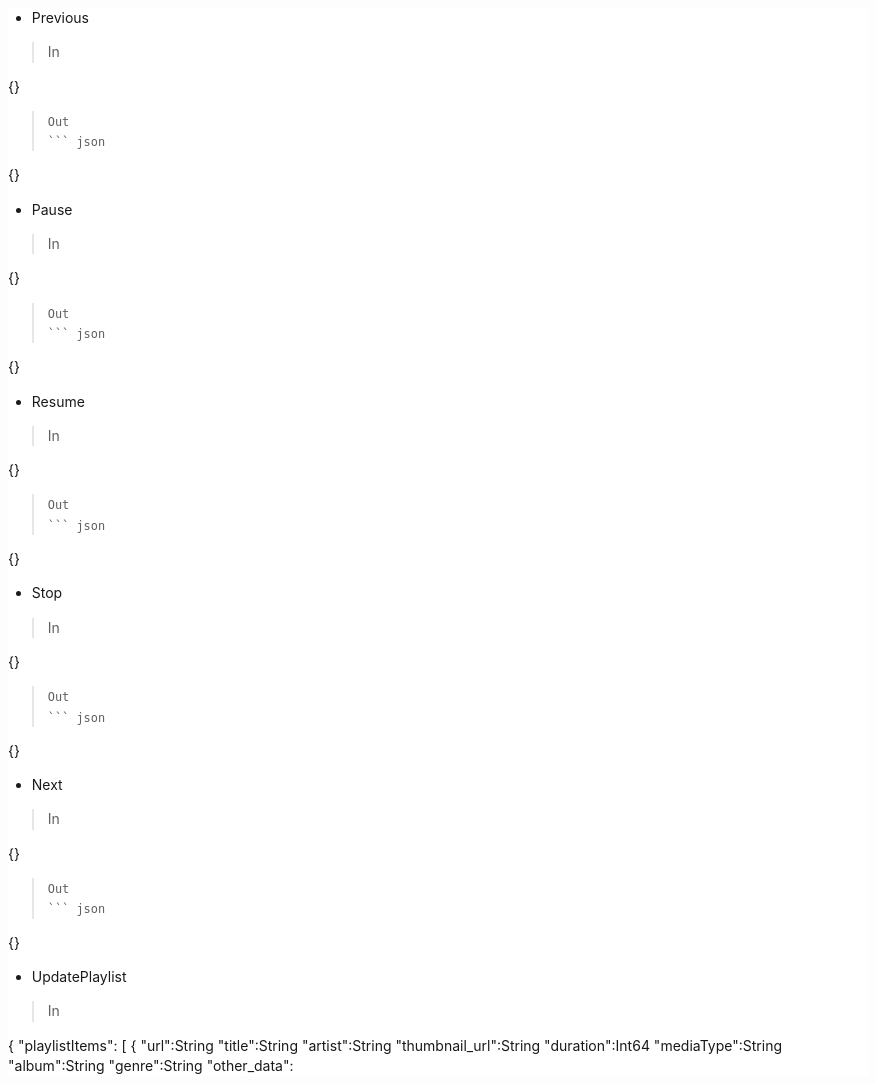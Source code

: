 - Previous
> In
>``` json
{}
> ```
> Out
>``` json
{}
> ```

- Pause
> In
>``` json
{}
> ```
> Out
>``` json
{}
> ```

- Resume
> In
>``` json
{}
> ```
> Out
>``` json
{}
> ```

- Stop
> In
>``` json
{}
> ```
> Out
>``` json
{}
> ```

- Next
> In
>``` json
{}
> ```
> Out
>``` json
{}
> ```

- UpdatePlaylist
> In
>``` json
{
   "playlistItems":
   [
      {
         "url":String
         "title":String
         "artist":String
         "thumbnail_url":String
         "duration":Int64
         "mediaType":String
         "album":String
         "genre":String
         "other_data":
